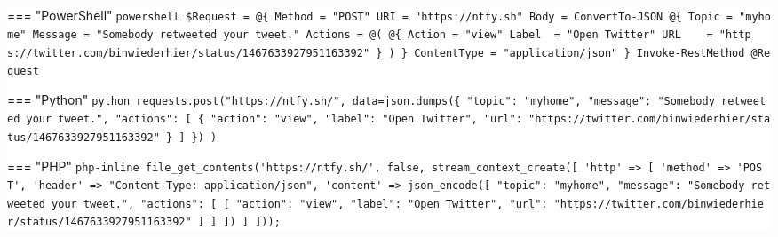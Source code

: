 === "PowerShell"
    ``` powershell
    $Request = @{
      Method = "POST"
      URI = "https://ntfy.sh"
      Body = ConvertTo-JSON @{
        Topic = "myhome"
        Message = "Somebody retweeted your tweet."
        Actions = @(
          @{
            Action = "view"
            Label  = "Open Twitter"
            URL    = "https://twitter.com/binwiederhier/status/1467633927951163392"
          }
        )
      }
      ContentType = "application/json"
    }
    Invoke-RestMethod @Request
    ```

=== "Python"
    ``` python
    requests.post("https://ntfy.sh/",
        data=json.dumps({
            "topic": "myhome",
            "message": "Somebody retweeted your tweet.",
            "actions": [
                {
                    "action": "view",
                    "label": "Open Twitter",
                    "url": "https://twitter.com/binwiederhier/status/1467633927951163392"
                }
            ]
        })
    )
    ```

=== "PHP"
    ``` php-inline
    file_get_contents('https://ntfy.sh/', false, stream_context_create([
        'http' => [
            'method' => 'POST',
            'header' => "Content-Type: application/json",
            'content' => json_encode([
                "topic": "myhome",
                "message": "Somebody retweeted your tweet.",
                "actions": [
                    [
                        "action": "view",
                        "label": "Open Twitter",
                        "url": "https://twitter.com/binwiederhier/status/1467633927951163392"
                    ]
                ]
            ])
        ]
    ]));
    ```
